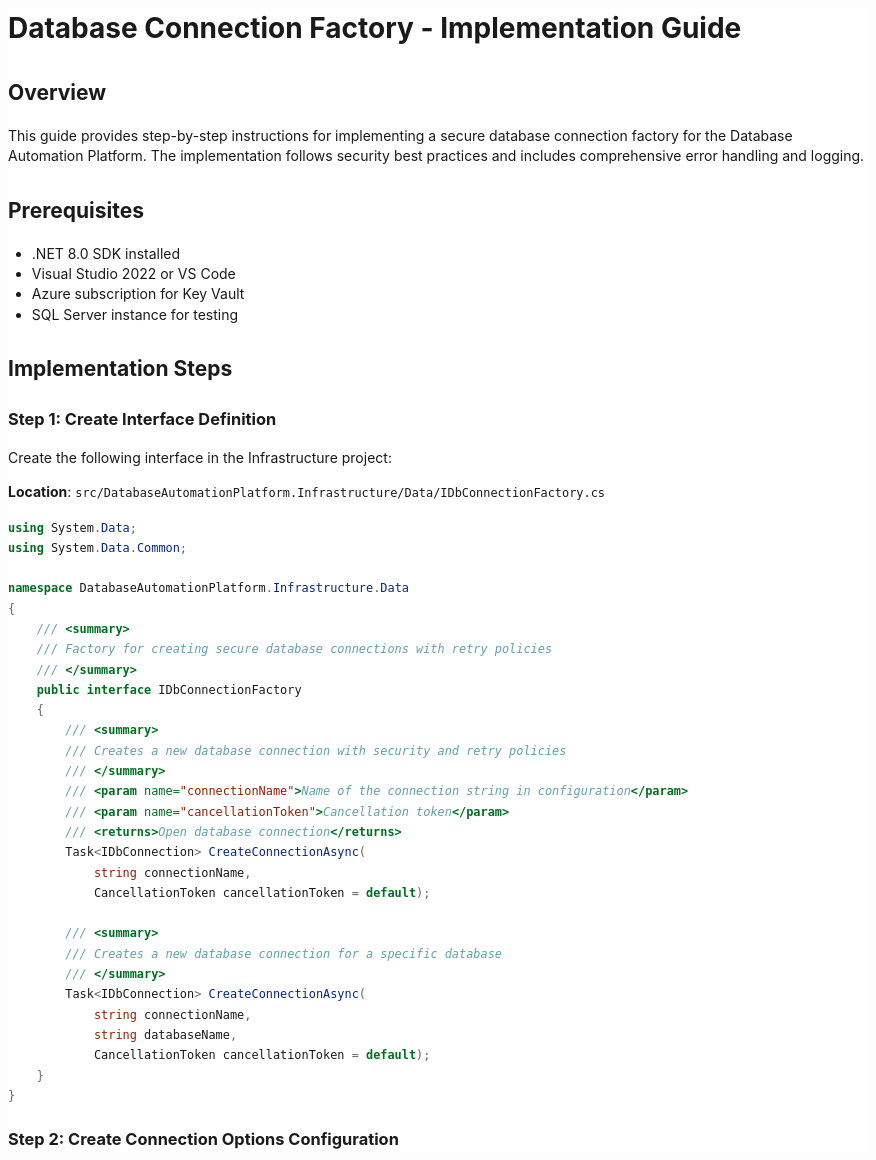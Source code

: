 # Database Connection Factory - Implementation Guide

## Overview

This guide provides step-by-step instructions for implementing a secure database connection factory for the Database Automation Platform. The implementation follows security best practices and includes comprehensive error handling and logging.

## Prerequisites

- .NET 8.0 SDK installed
- Visual Studio 2022 or VS Code
- Azure subscription for Key Vault
- SQL Server instance for testing

## Implementation Steps

### Step 1: Create Interface Definition

Create the following interface in the Infrastructure project:

**Location**: `src/DatabaseAutomationPlatform.Infrastructure/Data/IDbConnectionFactory.cs`

```csharp
using System.Data;
using System.Data.Common;

namespace DatabaseAutomationPlatform.Infrastructure.Data
{
    /// <summary>
    /// Factory for creating secure database connections with retry policies
    /// </summary>
    public interface IDbConnectionFactory
    {
        /// <summary>
        /// Creates a new database connection with security and retry policies
        /// </summary>
        /// <param name="connectionName">Name of the connection string in configuration</param>
        /// <param name="cancellationToken">Cancellation token</param>
        /// <returns>Open database connection</returns>
        Task<IDbConnection> CreateConnectionAsync(
            string connectionName, 
            CancellationToken cancellationToken = default);
            
        /// <summary>
        /// Creates a new database connection for a specific database
        /// </summary>
        Task<IDbConnection> CreateConnectionAsync(
            string connectionName,
            string databaseName,
            CancellationToken cancellationToken = default);
    }
}
```
### Step 2: Create Connection Options Configuration
